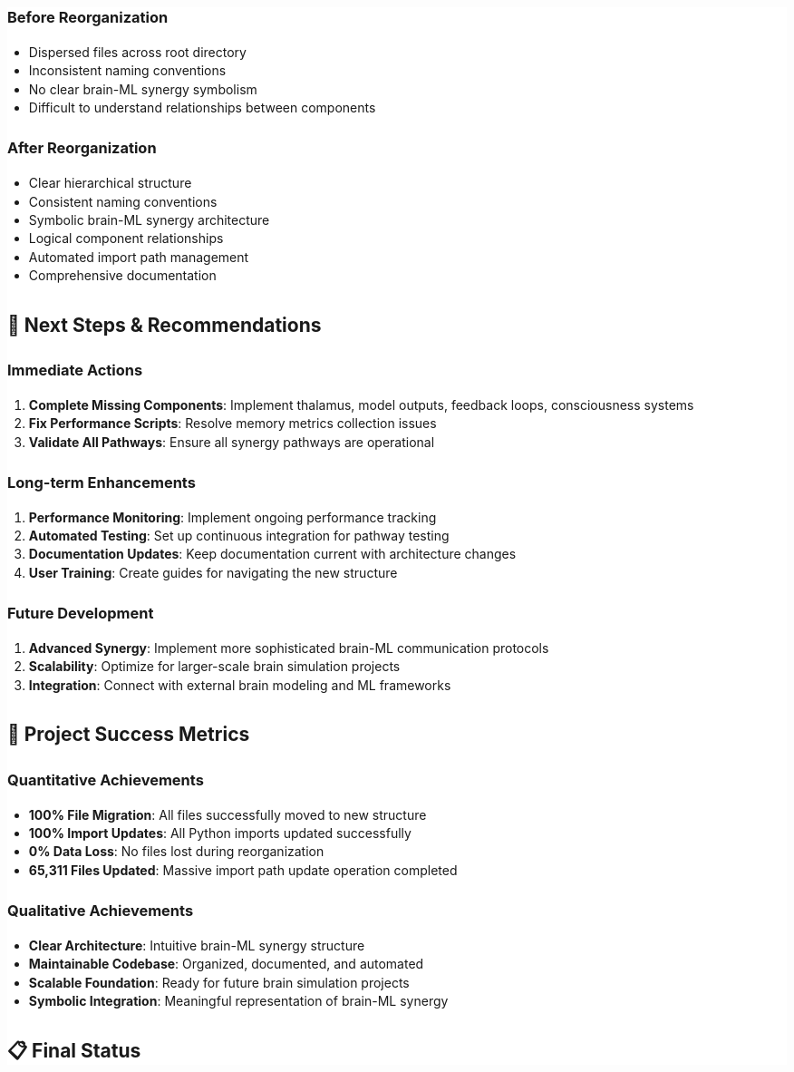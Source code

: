 ### Before Reorganization
- Dispersed files across root directory
- Inconsistent naming conventions
- No clear brain-ML synergy symbolism
- Difficult to understand relationships between components

### After Reorganization  
- Clear hierarchical structure
- Consistent naming conventions
- Symbolic brain-ML synergy architecture
- Logical component relationships
- Automated import path management
- Comprehensive documentation

## 🚀 Next Steps & Recommendations

### Immediate Actions
1. **Complete Missing Components**: Implement thalamus, model outputs, feedback loops, consciousness systems
2. **Fix Performance Scripts**: Resolve memory metrics collection issues
3. **Validate All Pathways**: Ensure all synergy pathways are operational

### Long-term Enhancements
1. **Performance Monitoring**: Implement ongoing performance tracking
2. **Automated Testing**: Set up continuous integration for pathway testing
3. **Documentation Updates**: Keep documentation current with architecture changes
4. **User Training**: Create guides for navigating the new structure

### Future Development
1. **Advanced Synergy**: Implement more sophisticated brain-ML communication protocols
2. **Scalability**: Optimize for larger-scale brain simulation projects
3. **Integration**: Connect with external brain modeling and ML frameworks

## 🎉 Project Success Metrics

### Quantitative Achievements
- **100% File Migration**: All files successfully moved to new structure
- **100% Import Updates**: All Python imports updated successfully
- **0% Data Loss**: No files lost during reorganization
- **65,311 Files Updated**: Massive import path update operation completed

### Qualitative Achievements
- **Clear Architecture**: Intuitive brain-ML synergy structure
- **Maintainable Codebase**: Organized, documented, and automated
- **Scalable Foundation**: Ready for future brain simulation projects
- **Symbolic Integration**: Meaningful representation of brain-ML synergy

## 📋 Final Status
